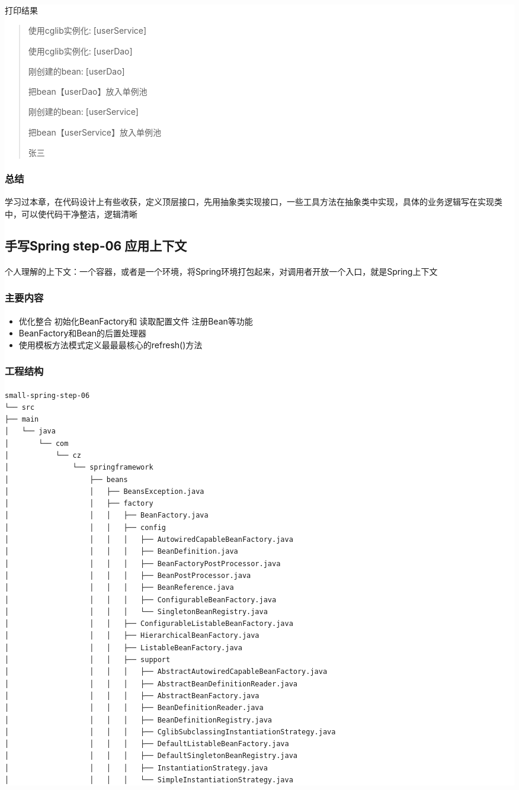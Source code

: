 打印结果
> 使用cglib实例化: [userService]
> 
> 使用cglib实例化: [userDao]
> 
> 刚创建的bean: [userDao]
> 
> 把bean【userDao】放入单例池 
> 
> 刚创建的bean: [userService]
> 
> 把bean【userService】放入单例池 
> 
> 张三


### 总结
学习过本章，在代码设计上有些收获，定义顶层接口，先用抽象类实现接口，一些工具方法在抽象类中实现，具体的业务逻辑写在实现类中，可以使代码干净整洁，逻辑清晰

## 手写Spring step-06 应用上下文

个人理解的上下文：一个容器，或者是一个环境，将Spring环境打包起来，对调用者开放一个入口，就是Spring上下文

### 主要内容
- 优化整合 初始化BeanFactory和 读取配置文件 注册Bean等功能
- BeanFactory和Bean的后置处理器
- 使用模板方法模式定义最最最核心的refresh()方法

### 工程结构

```
small-spring-step-06
└── src
├── main
│   └── java
│       └── com
│           └── cz
│               └── springframework
│                   ├── beans
│                   │   ├── BeansException.java
│                   │   ├── factory
│                   │   │   ├── BeanFactory.java
│                   │   │   ├── config
│                   │   │   │   ├── AutowiredCapableBeanFactory.java
│                   │   │   │   ├── BeanDefinition.java
│                   │   │   │   ├── BeanFactoryPostProcessor.java
│                   │   │   │   ├── BeanPostProcessor.java
│                   │   │   │   ├── BeanReference.java
│                   │   │   │   ├── ConfigurableBeanFactory.java
│                   │   │   │   └── SingletonBeanRegistry.java
│                   │   │   ├── ConfigurableListableBeanFactory.java
│                   │   │   ├── HierarchicalBeanFactory.java
│                   │   │   ├── ListableBeanFactory.java
│                   │   │   ├── support
│                   │   │   │   ├── AbstractAutowiredCapableBeanFactory.java
│                   │   │   │   ├── AbstractBeanDefinitionReader.java
│                   │   │   │   ├── AbstractBeanFactory.java
│                   │   │   │   ├── BeanDefinitionReader.java
│                   │   │   │   ├── BeanDefinitionRegistry.java
│                   │   │   │   ├── CglibSubclassingInstantiationStrategy.java
│                   │   │   │   ├── DefaultListableBeanFactory.java
│                   │   │   │   ├── DefaultSingletonBeanRegistry.java
│                   │   │   │   ├── InstantiationStrategy.java
│                   │   │   │   └── SimpleInstantiationStrategy.java
```